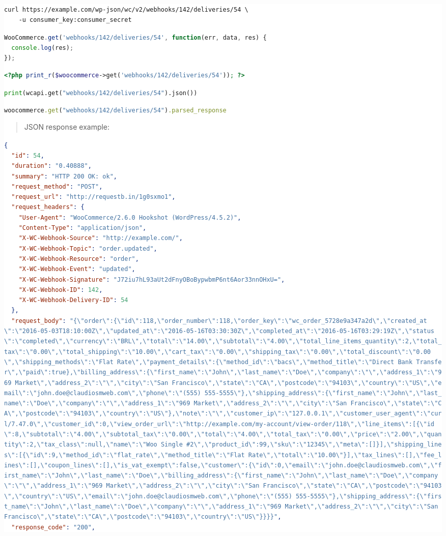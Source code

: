 ```shell
curl https://example.com/wp-json/wc/v2/webhooks/142/deliveries/54 \
	-u consumer_key:consumer_secret
```

```javascript
WooCommerce.get('webhooks/142/deliveries/54', function(err, data, res) {
  console.log(res);
});
```

```php
<?php print_r($woocommerce->get('webhooks/142/deliveries/54')); ?>
```

```python
print(wcapi.get("webhooks/142/deliveries/54").json())
```

```ruby
woocommerce.get("webhooks/142/deliveries/54").parsed_response
```

> JSON response example:

```json
{
  "id": 54,
  "duration": "0.40888",
  "summary": "HTTP 200 OK: ok",
  "request_method": "POST",
  "request_url": "http://requestb.in/1g0sxmo1",
  "request_headers": {
    "User-Agent": "WooCommerce/2.6.0 Hookshot (WordPress/4.5.2)",
    "Content-Type": "application/json",
    "X-WC-Webhook-Source": "http://example.com/",
    "X-WC-Webhook-Topic": "order.updated",
    "X-WC-Webhook-Resource": "order",
    "X-WC-Webhook-Event": "updated",
    "X-WC-Webhook-Signature": "J72iu7hL93aUt2dFnyOBoBypwbmP6nt6Aor33nnOHxU=",
    "X-WC-Webhook-ID": 142,
    "X-WC-Webhook-Delivery-ID": 54
  },
  "request_body": "{\"order\":{\"id\":118,\"order_number\":118,\"order_key\":\"wc_order_5728e9a347a2d\",\"created_at\":\"2016-05-03T18:10:00Z\",\"updated_at\":\"2016-05-16T03:30:30Z\",\"completed_at\":\"2016-05-16T03:29:19Z\",\"status\":\"completed\",\"currency\":\"BRL\",\"total\":\"14.00\",\"subtotal\":\"4.00\",\"total_line_items_quantity\":2,\"total_tax\":\"0.00\",\"total_shipping\":\"10.00\",\"cart_tax\":\"0.00\",\"shipping_tax\":\"0.00\",\"total_discount\":\"0.00\",\"shipping_methods\":\"Flat Rate\",\"payment_details\":{\"method_id\":\"bacs\",\"method_title\":\"Direct Bank Transfer\",\"paid\":true},\"billing_address\":{\"first_name\":\"John\",\"last_name\":\"Doe\",\"company\":\"\",\"address_1\":\"969 Market\",\"address_2\":\"\",\"city\":\"San Francisco\",\"state\":\"CA\",\"postcode\":\"94103\",\"country\":\"US\",\"email\":\"john.doe@claudiosmweb.com\",\"phone\":\"(555) 555-5555\"},\"shipping_address\":{\"first_name\":\"John\",\"last_name\":\"Doe\",\"company\":\"\",\"address_1\":\"969 Market\",\"address_2\":\"\",\"city\":\"San Francisco\",\"state\":\"CA\",\"postcode\":\"94103\",\"country\":\"US\"},\"note\":\"\",\"customer_ip\":\"127.0.0.1\",\"customer_user_agent\":\"curl/7.47.0\",\"customer_id\":0,\"view_order_url\":\"http://example.com/my-account/view-order/118\",\"line_items\":[{\"id\":8,\"subtotal\":\"4.00\",\"subtotal_tax\":\"0.00\",\"total\":\"4.00\",\"total_tax\":\"0.00\",\"price\":\"2.00\",\"quantity\":2,\"tax_class\":null,\"name\":\"Woo Single #2\",\"product_id\":99,\"sku\":\"12345\",\"meta\":[]}],\"shipping_lines\":[{\"id\":9,\"method_id\":\"flat_rate\",\"method_title\":\"Flat Rate\",\"total\":\"10.00\"}],\"tax_lines\":[],\"fee_lines\":[],\"coupon_lines\":[],\"is_vat_exempt\":false,\"customer\":{\"id\":0,\"email\":\"john.doe@claudiosmweb.com\",\"first_name\":\"John\",\"last_name\":\"Doe\",\"billing_address\":{\"first_name\":\"John\",\"last_name\":\"Doe\",\"company\":\"\",\"address_1\":\"969 Market\",\"address_2\":\"\",\"city\":\"San Francisco\",\"state\":\"CA\",\"postcode\":\"94103\",\"country\":\"US\",\"email\":\"john.doe@claudiosmweb.com\",\"phone\":\"(555) 555-5555\"},\"shipping_address\":{\"first_name\":\"John\",\"last_name\":\"Doe\",\"company\":\"\",\"address_1\":\"969 Market\",\"address_2\":\"\",\"city\":\"San Francisco\",\"state\":\"CA\",\"postcode\":\"94103\",\"country\":\"US\"}}}}",
  "response_code": "200",
```